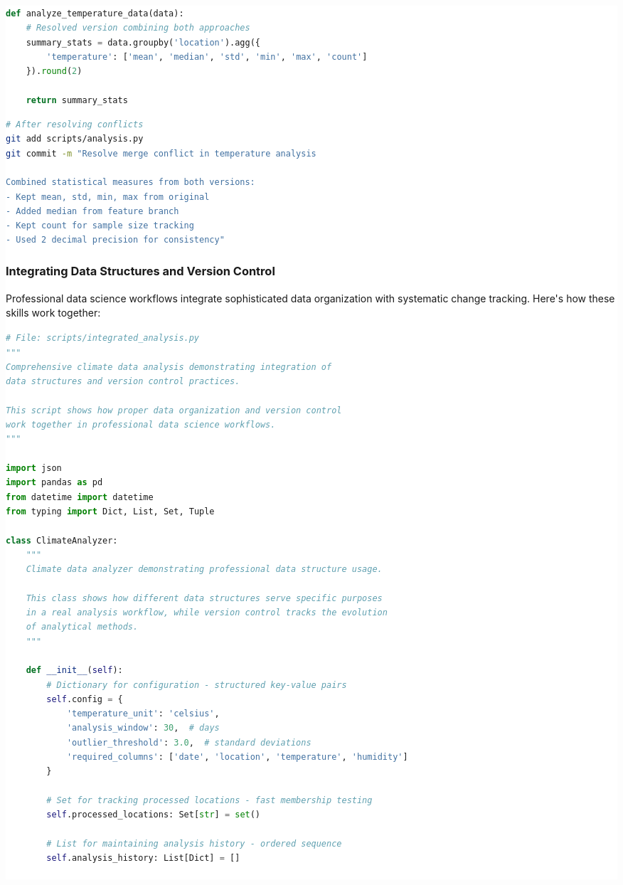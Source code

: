 ```python
def analyze_temperature_data(data):
    # Resolved version combining both approaches
    summary_stats = data.groupby('location').agg({
        'temperature': ['mean', 'median', 'std', 'min', 'max', 'count']
    }).round(2)
    
    return summary_stats
```

```bash
# After resolving conflicts
git add scripts/analysis.py
git commit -m "Resolve merge conflict in temperature analysis

Combined statistical measures from both versions:
- Kept mean, std, min, max from original
- Added median from feature branch  
- Kept count for sample size tracking
- Used 2 decimal precision for consistency"
```

### Integrating Data Structures and Version Control

Professional data science workflows integrate sophisticated data organization with systematic change tracking. Here's how these skills work together:

```python
# File: scripts/integrated_analysis.py
"""
Comprehensive climate data analysis demonstrating integration of
data structures and version control practices.

This script shows how proper data organization and version control
work together in professional data science workflows.
"""

import json
import pandas as pd
from datetime import datetime
from typing import Dict, List, Set, Tuple

class ClimateAnalyzer:
    """
    Climate data analyzer demonstrating professional data structure usage.
    
    This class shows how different data structures serve specific purposes
    in a real analysis workflow, while version control tracks the evolution
    of analytical methods.
    """
    
    def __init__(self):
        # Dictionary for configuration - structured key-value pairs
        self.config = {
            'temperature_unit': 'celsius',
            'analysis_window': 30,  # days
            'outlier_threshold': 3.0,  # standard deviations
            'required_columns': ['date', 'location', 'temperature', 'humidity']
        }
        
        # Set for tracking processed locations - fast membership testing
        self.processed_locations: Set[str] = set()
        
        # List for maintaining analysis history - ordered sequence
        self.analysis_history: List[Dict] = []
        
```